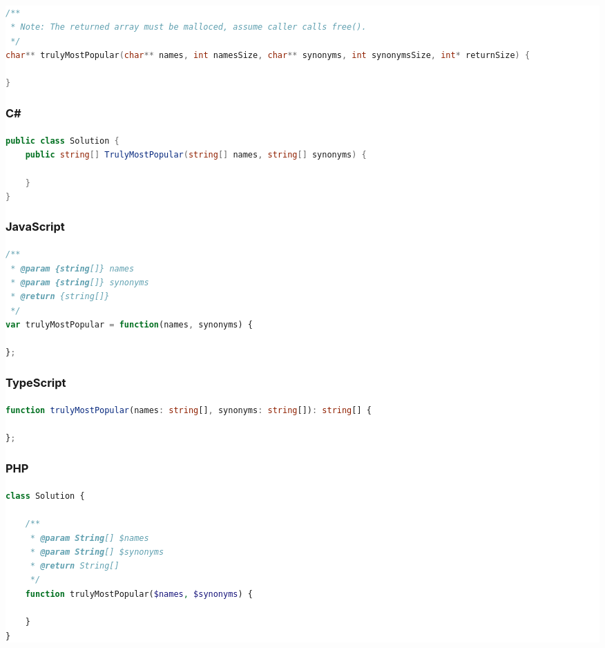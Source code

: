 ```c
/**
 * Note: The returned array must be malloced, assume caller calls free().
 */
char** trulyMostPopular(char** names, int namesSize, char** synonyms, int synonymsSize, int* returnSize) {
    
}
```

### C#

```csharp
public class Solution {
    public string[] TrulyMostPopular(string[] names, string[] synonyms) {
        
    }
}
```

### JavaScript

```javascript
/**
 * @param {string[]} names
 * @param {string[]} synonyms
 * @return {string[]}
 */
var trulyMostPopular = function(names, synonyms) {
    
};
```

### TypeScript

```typescript
function trulyMostPopular(names: string[], synonyms: string[]): string[] {
    
};
```

### PHP

```php
class Solution {

    /**
     * @param String[] $names
     * @param String[] $synonyms
     * @return String[]
     */
    function trulyMostPopular($names, $synonyms) {
        
    }
}
```

